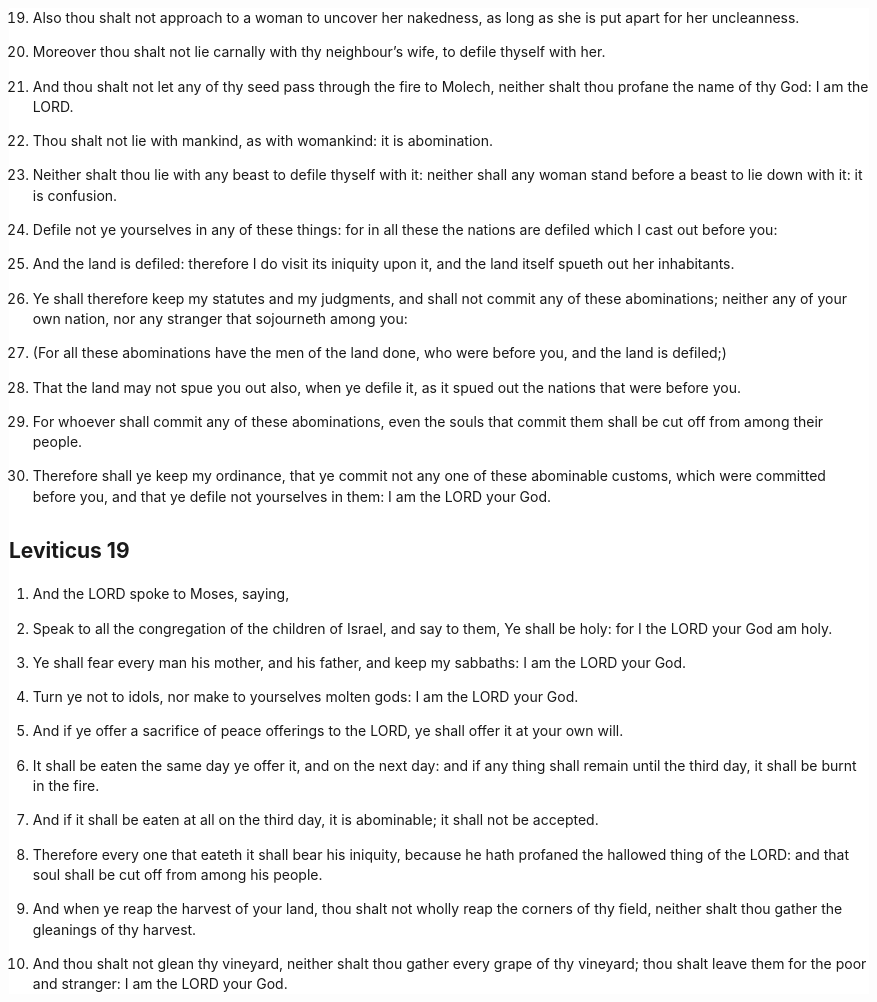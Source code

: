 19. Also thou shalt not approach to a woman to uncover her nakedness, as long as she is put apart for her uncleanness.

20. Moreover thou shalt not lie carnally with thy neighbour’s wife, to defile thyself with her.

21. And thou shalt not let any of thy seed pass through the fire to Molech, neither shalt thou profane the name of thy God: I am the LORD. 

22. Thou shalt not lie with mankind, as with womankind: it is abomination.

23. Neither shalt thou lie with any beast to defile thyself with it: neither shall any woman stand before a beast to lie down with it: it is confusion.

24. Defile not ye yourselves in any of these things: for in all these the nations are defiled which I cast out before you:

25. And the land is defiled: therefore I do visit its iniquity upon it, and the land itself spueth out her inhabitants.

26. Ye shall therefore keep my statutes and my judgments, and shall not commit any of these abominations; neither any of your own nation, nor any stranger that sojourneth among you:

27. (For all these abominations have the men of the land done, who were before you, and the land is defiled;)

28. That the land may not spue you out also, when ye defile it, as it spued out the nations that were before you.

29. For whoever shall commit any of these abominations, even the souls that commit them shall be cut off from among their people.

30. Therefore shall ye keep my ordinance, that ye commit not any one of these abominable customs, which were committed before you, and that ye defile not yourselves in them: I am the LORD your God.

## Leviticus 19

1. And the LORD spoke to Moses, saying,

2. Speak to all the congregation of the children of Israel, and say to them, Ye shall be holy: for I the LORD your God am holy.

3. Ye shall fear every man his mother, and his father, and keep my sabbaths: I am the LORD your God.

4. Turn ye not to idols, nor make to yourselves molten gods: I am the LORD your God.

5. And if ye offer a sacrifice of peace offerings to the LORD, ye shall offer it at your own will.

6. It shall be eaten the same day ye offer it, and on the next day: and if any thing shall remain until the third day, it shall be burnt in the fire.

7. And if it shall be eaten at all on the third day, it is abominable; it shall not be accepted.

8. Therefore every one that eateth it shall bear his iniquity, because he hath profaned the hallowed thing of the LORD: and that soul shall be cut off from among his people.

9. And when ye reap the harvest of your land, thou shalt not wholly reap the corners of thy field, neither shalt thou gather the gleanings of thy harvest.

10. And thou shalt not glean thy vineyard, neither shalt thou gather every grape of thy vineyard; thou shalt leave them for the poor and stranger: I am the LORD your God.
